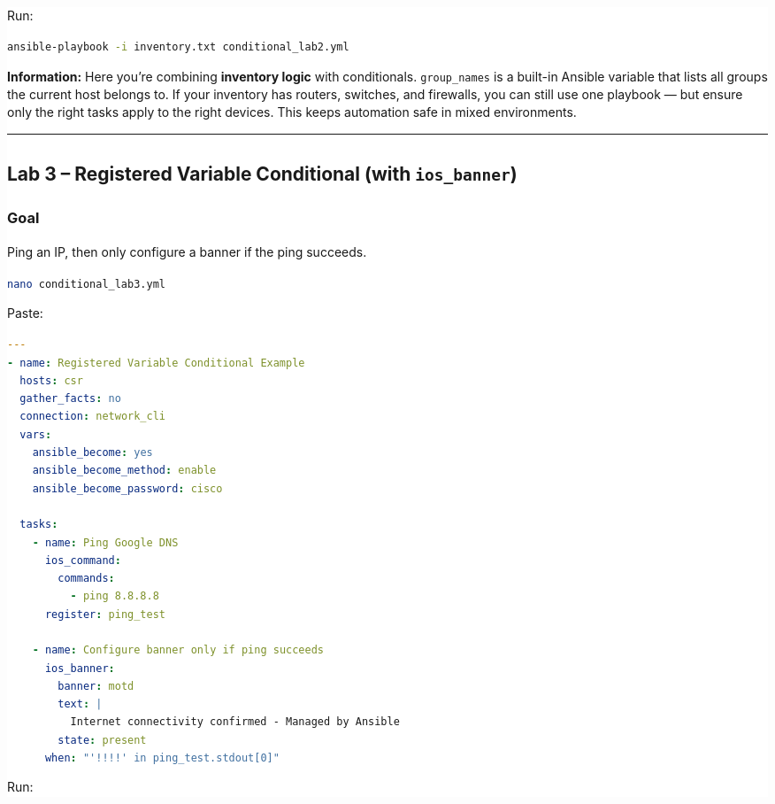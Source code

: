 Run:

```bash
ansible-playbook -i inventory.txt conditional_lab2.yml
```

**Information:**
Here you’re combining **inventory logic** with conditionals. `group_names` is a built-in Ansible variable that lists all groups the current host belongs to. If your inventory has routers, switches, and firewalls, you can still use one playbook — but ensure only the right tasks apply to the right devices. This keeps automation safe in mixed environments.

---

## Lab 3 – Registered Variable Conditional (with `ios_banner`)

### Goal

Ping an IP, then only configure a banner if the ping succeeds.

```bash
nano conditional_lab3.yml
```

Paste:

```yaml
---
- name: Registered Variable Conditional Example
  hosts: csr
  gather_facts: no
  connection: network_cli
  vars:
    ansible_become: yes
    ansible_become_method: enable
    ansible_become_password: cisco

  tasks:
    - name: Ping Google DNS
      ios_command:
        commands:
          - ping 8.8.8.8
      register: ping_test

    - name: Configure banner only if ping succeeds
      ios_banner:
        banner: motd
        text: |
          Internet connectivity confirmed - Managed by Ansible
        state: present
      when: "'!!!!' in ping_test.stdout[0]"
```

Run:

